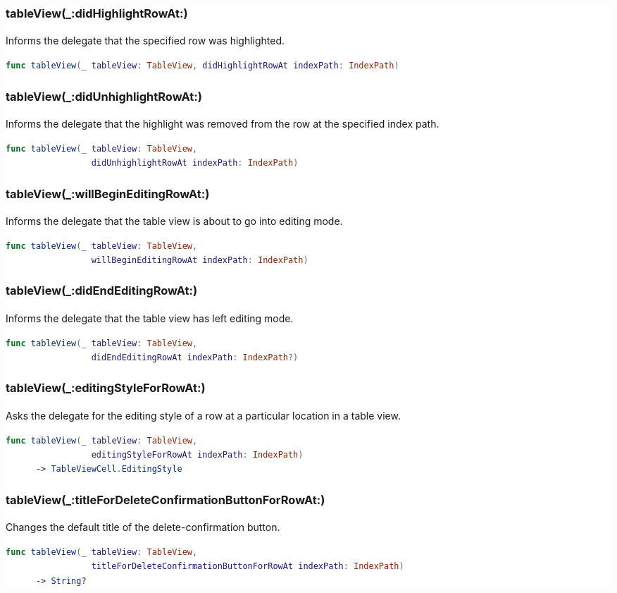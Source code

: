 ### tableView(\_:​didHighlightRowAt:​)

Informs the delegate that the specified row was highlighted.

``` swift
func tableView(_ tableView: TableView, didHighlightRowAt indexPath: IndexPath)
```

### tableView(\_:​didUnhighlightRowAt:​)

Informs the delegate that the highlight was removed from the row at the
specified index path.

``` swift
func tableView(_ tableView: TableView,
                 didUnhighlightRowAt indexPath: IndexPath)
```

### tableView(\_:​willBeginEditingRowAt:​)

Informs the delegate that the table view is about to go into editing mode.

``` swift
func tableView(_ tableView: TableView,
                 willBeginEditingRowAt indexPath: IndexPath)
```

### tableView(\_:​didEndEditingRowAt:​)

Informs the delegate that the table view has left editing mode.

``` swift
func tableView(_ tableView: TableView,
                 didEndEditingRowAt indexPath: IndexPath?)
```

### tableView(\_:​editingStyleForRowAt:​)

Asks the delegate for the editing style of a row at a particular location
in a table view.

``` swift
func tableView(_ tableView: TableView,
                 editingStyleForRowAt indexPath: IndexPath)
      -> TableViewCell.EditingStyle
```

### tableView(\_:​titleForDeleteConfirmationButtonForRowAt:​)

Changes the default title of the delete-confirmation button.

``` swift
func tableView(_ tableView: TableView,
                 titleForDeleteConfirmationButtonForRowAt indexPath: IndexPath)
      -> String?
```
